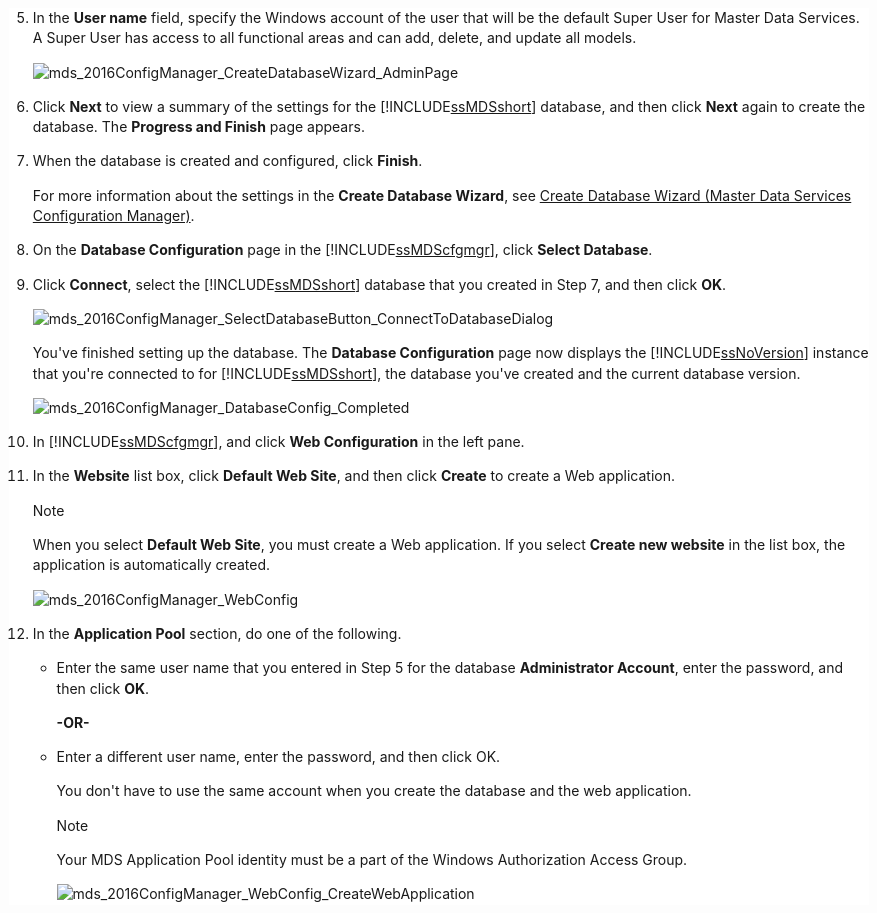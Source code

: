 5.  In the **User name** field, specify  the Windows account of the user that will be the default Super User for Master Data Services. A Super User has access to all functional areas and can add, delete, and update all models.  

    ![mds_2016ConfigManager_CreateDatabaseWizard_AdminPage](../master-data-services/media/mds-2016configmanager-createdatabasewizard-adminpage.png)  
  
6.  Click **Next** to view a summary of the settings for the [!INCLUDE[ssMDSshort](../includes/ssmdsshort-md.md)] database, and then click **Next** again to create the database. The **Progress and Finish** page appears.

7. When the database is created and configured, click **Finish**.  
  
     For more information about the settings in the **Create Database Wizard**, see [Create Database Wizard &#40;Master Data Services Configuration Manager&#41;](../master-data-services/create-database-wizard-master-data-services-configuration-manager.md).  
  
7.  On the **Database Configuration** page in the [!INCLUDE[ssMDScfgmgr](../includes/ssmdscfgmgr-md.md)],  click **Select Database**.  
  
8.  Click **Connect**, select the [!INCLUDE[ssMDSshort](../includes/ssmdsshort-md.md)] database that you created in Step 7, and then click **OK**. 

    ![mds_2016ConfigManager_SelectDatabaseButton_ConnectToDatabaseDialog](../master-data-services/media/mds-2016configmanager-selectdatabasebutton-connecttodatabasedialog.png)  
  
     You've finished setting up the database. The **Database Configuration** page now displays the [!INCLUDE[ssNoVersion](../includes/ssnoversion-md.md)] instance that you're connected to for [!INCLUDE[ssMDSshort](../includes/ssmdsshort-md.md)], the  database you've created and the current database version.  

    ![mds_2016ConfigManager_DatabaseConfig_Completed](../master-data-services/media/mds-2016configmanager-databaseconfig-completed.png)   
  
9. In [!INCLUDE[ssMDScfgmgr](../includes/ssmdscfgmgr-md.md)], and click **Web Configuration** in the left pane.  
  
10. In the **Website** list box, click **Default Web Site**, and then click **Create** to create a Web application.  
  
    > [!NOTE]  
    >  When you select **Default Web Site**, you must create a Web application. If you select **Create new website** in the list box, the application is automatically created.  

     ![mds_2016ConfigManager_WebConfig](../master-data-services/media/mds-2016configmanager-webconfig.png)  
  
11. In the **Application Pool** section, do one of the following.  
  
    -   Enter the same user name that you entered in Step 5 for the database **Administrator Account**, enter the password, and then click **OK**.  
  
         **-OR-**  
  
    -   Enter a different user name, enter the password, and then click OK.  
  
         You don't have to use the same account when you create the database and the web application.
         
        > [!NOTE] 
        >  Your MDS Application Pool identity must be a part of the Windows Authorization Access Group.

        ![mds_2016ConfigManager_WebConfig_CreateWebApplication](../master-data-services/media/mds-2016configmanager-webconfig-createwebapplication.png)   
  